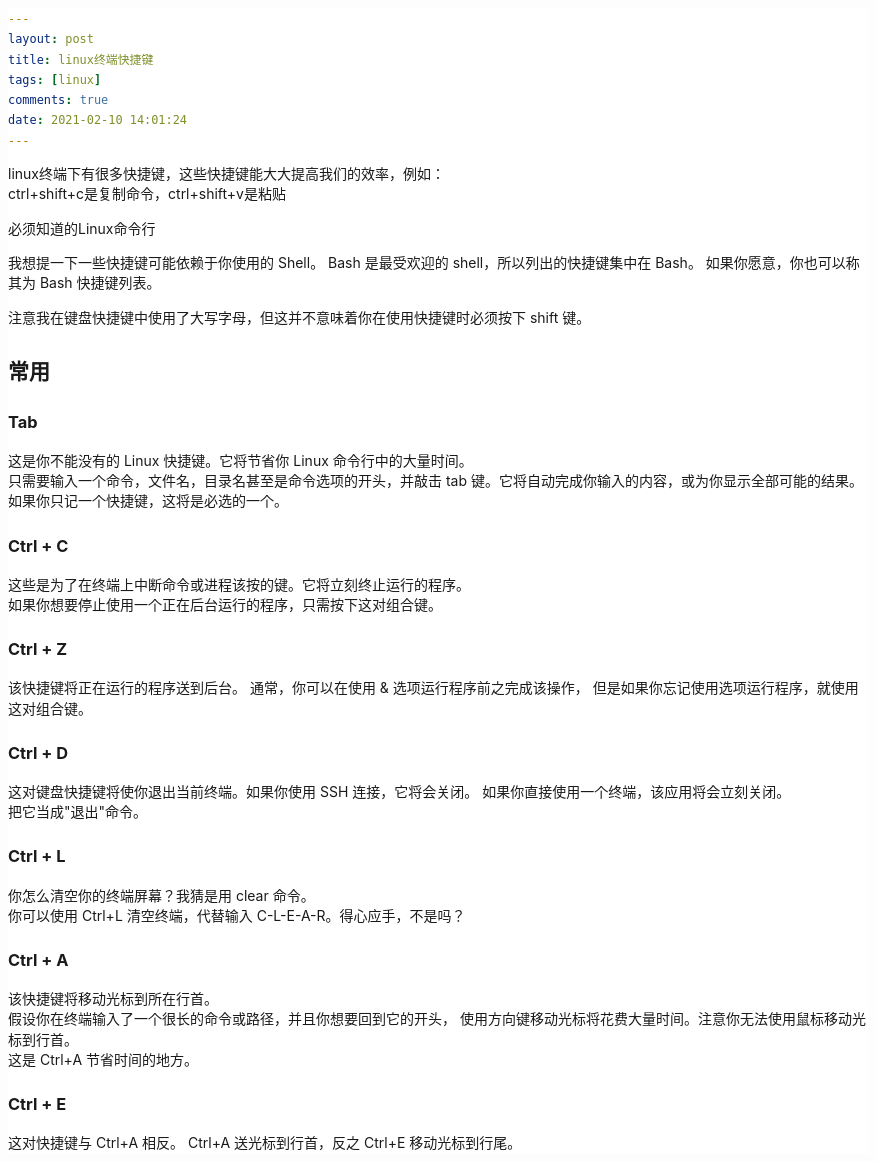 ```yaml
---
layout: post
title: linux终端快捷键
tags: [linux]
comments: true
date: 2021-02-10 14:01:24
---
```


linux终端下有很多快捷键，这些快捷键能大大提高我们的效率，例如：  
ctrl+shift+c是复制命令，ctrl+shift+v是粘贴



必须知道的Linux命令行

我想提一下一些快捷键可能依赖于你使用的 Shell。 Bash 是最受欢迎的 shell，所以列出的快捷键集中在 Bash。 如果你愿意，你也可以称其为 Bash 快捷键列表。

注意我在键盘快捷键中使用了大写字母，但这并不意味着你在使用快捷键时必须按下 shift 键。

## 常用

### Tab

这是你不能没有的 Linux 快捷键。它将节省你 Linux 命令行中的大量时间。  
只需要输入一个命令，文件名，目录名甚至是命令选项的开头，并敲击 tab 键。它将自动完成你输入的内容，或为你显示全部可能的结果。  
如果你只记一个快捷键，这将是必选的一个。  

### Ctrl + C
这些是为了在终端上中断命令或进程该按的键。它将立刻终止运行的程序。  
如果你想要停止使用一个正在后台运行的程序，只需按下这对组合键。

### Ctrl + Z
该快捷键将正在运行的程序送到后台。 通常，你可以在使用 & 选项运行程序前之完成该操作， 但是如果你忘记使用选项运行程序，就使用这对组合键。

### Ctrl + D
这对键盘快捷键将使你退出当前终端。如果你使用 SSH 连接，它将会关闭。 如果你直接使用一个终端，该应用将会立刻关闭。  
把它当成"退出"命令。

### Ctrl + L
你怎么清空你的终端屏幕？我猜是用 clear 命令。  
你可以使用 Ctrl+L 清空终端，代替输入 C-L-E-A-R。得心应手，不是吗？

### Ctrl + A

该快捷键将移动光标到所在行首。  
假设你在终端输入了一个很长的命令或路径，并且你想要回到它的开头， 使用方向键移动光标将花费大量时间。注意你无法使用鼠标移动光标到行首。  
这是 Ctrl+A 节省时间的地方。

### Ctrl + E
这对快捷键与 Ctrl+A 相反。 Ctrl+A 送光标到行首，反之 Ctrl+E 移动光标到行尾。

